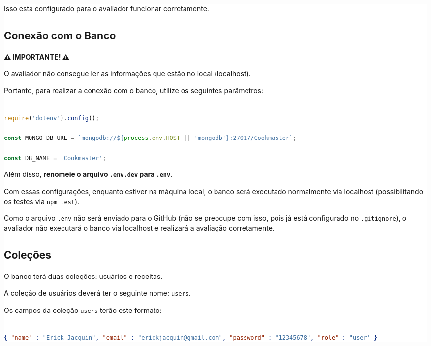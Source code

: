 Isso está configurado para o avaliador funcionar corretamente.

  

## Conexão com o Banco

  

**⚠️ IMPORTANTE! ⚠️**

  

O avaliador não consegue ler as informações que estão no local (localhost).

Portanto, para realizar a conexão com o banco, utilize os seguintes parâmetros:

  

```javascript

require('dotenv').config();

const MONGO_DB_URL = `mongodb://${process.env.HOST || 'mongodb'}:27017/Cookmaster`;

const DB_NAME = 'Cookmaster';

```

Além disso, **renomeie o arquivo `.env.dev` para `.env`**.

  

Com essas configurações, enquanto estiver na máquina local, o banco será executado normalmente via localhost (possibilitando os testes via `npm test`).

Como o arquivo `.env` não será enviado para o GitHub (não se preocupe com isso, pois já está configurado no `.gitignore`), o avaliador não executará o banco via localhost e realizará a avaliação corretamente.

  

## Coleções

  

O banco terá duas coleções: usuários e receitas.

  

A coleção de usuários deverá ter o seguinte nome: `users`.

  

Os campos da coleção `users` terão este formato:

  

```json

{ "name" : "Erick Jacquin", "email" : "erickjacquin@gmail.com", "password" : "12345678", "role" : "user" }

```

  